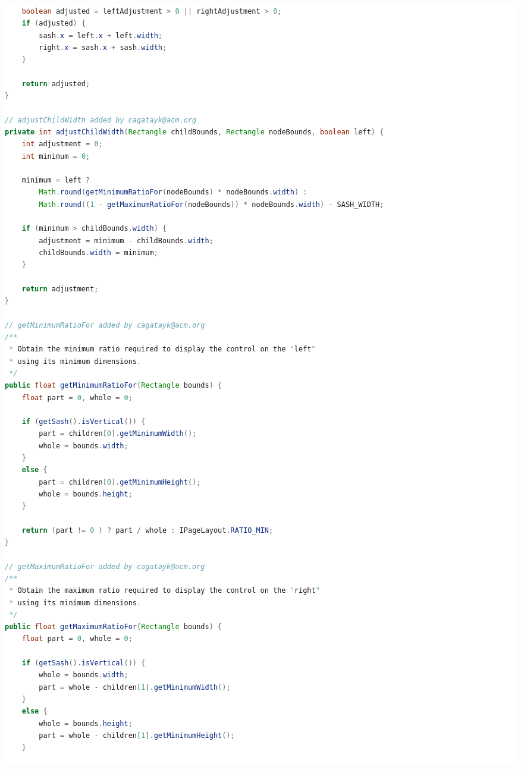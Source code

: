 ```java
	boolean adjusted = leftAdjustment > 0 || rightAdjustment > 0;
	if (adjusted) {
		sash.x = left.x + left.width;
		right.x = sash.x + sash.width;
	}

	return adjusted;
}

// adjustChildWidth added by cagatayk@acm.org 
private int adjustChildWidth(Rectangle childBounds, Rectangle nodeBounds, boolean left) {
	int adjustment = 0;
	int minimum = 0;

	minimum = left ? 
		Math.round(getMinimumRatioFor(nodeBounds) * nodeBounds.width) :
		Math.round((1 - getMaximumRatioFor(nodeBounds)) * nodeBounds.width) - SASH_WIDTH;
	
	if (minimum > childBounds.width) {
		adjustment = minimum - childBounds.width;
		childBounds.width = minimum;
	}

	return adjustment;
}

// getMinimumRatioFor added by cagatayk@acm.org 
/**
 * Obtain the minimum ratio required to display the control on the "left"
 * using its minimum dimensions.
 */
public float getMinimumRatioFor(Rectangle bounds) {
	float part = 0, whole = 0;

	if (getSash().isVertical()) {
		part = children[0].getMinimumWidth();
		whole = bounds.width;
	}
	else {
		part = children[0].getMinimumHeight();
		whole = bounds.height;
	}
	
	return (part != 0 ) ? part / whole : IPageLayout.RATIO_MIN;
}

// getMaximumRatioFor added by cagatayk@acm.org 
/**
 * Obtain the maximum ratio required to display the control on the "right"
 * using its minimum dimensions.
 */
public float getMaximumRatioFor(Rectangle bounds) {
	float part = 0, whole = 0;

	if (getSash().isVertical()) {
		whole = bounds.width;
		part = whole - children[1].getMinimumWidth();
	}
	else {
		whole = bounds.height;
		part = whole - children[1].getMinimumHeight();
	}
	
```